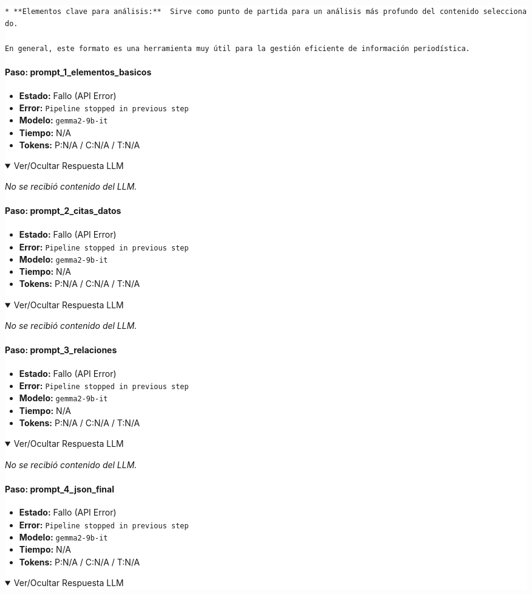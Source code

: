 ```text
* **Elementos clave para análisis:**  Sirve como punto de partida para un análisis más profundo del contenido seleccionado.

En general, este formato es una herramienta muy útil para la gestión eficiente de información periodística.
```
</details>

#### Paso: prompt_1_elementos_basicos

- **Estado:** Fallo (API Error)
- **Error:** `Pipeline stopped in previous step`
- **Modelo:** `gemma2-9b-it`
- **Tiempo:** N/A
- **Tokens:** P:N/A / C:N/A / T:N/A

<details open><summary>Ver/Ocultar Respuesta LLM</summary>

_No se recibió contenido del LLM._
</details>

#### Paso: prompt_2_citas_datos

- **Estado:** Fallo (API Error)
- **Error:** `Pipeline stopped in previous step`
- **Modelo:** `gemma2-9b-it`
- **Tiempo:** N/A
- **Tokens:** P:N/A / C:N/A / T:N/A

<details open><summary>Ver/Ocultar Respuesta LLM</summary>

_No se recibió contenido del LLM._
</details>

#### Paso: prompt_3_relaciones

- **Estado:** Fallo (API Error)
- **Error:** `Pipeline stopped in previous step`
- **Modelo:** `gemma2-9b-it`
- **Tiempo:** N/A
- **Tokens:** P:N/A / C:N/A / T:N/A

<details open><summary>Ver/Ocultar Respuesta LLM</summary>

_No se recibió contenido del LLM._
</details>

#### Paso: prompt_4_json_final

- **Estado:** Fallo (API Error)
- **Error:** `Pipeline stopped in previous step`
- **Modelo:** `gemma2-9b-it`
- **Tiempo:** N/A
- **Tokens:** P:N/A / C:N/A / T:N/A

<details open><summary>Ver/Ocultar Respuesta LLM</summary>
